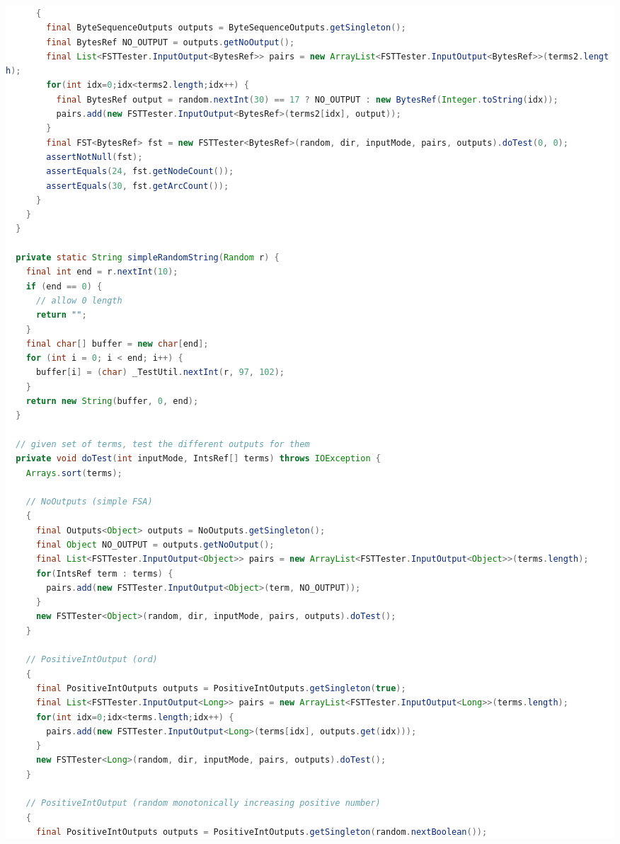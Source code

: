 ```java
      {
        final ByteSequenceOutputs outputs = ByteSequenceOutputs.getSingleton();
        final BytesRef NO_OUTPUT = outputs.getNoOutput();      
        final List<FSTTester.InputOutput<BytesRef>> pairs = new ArrayList<FSTTester.InputOutput<BytesRef>>(terms2.length);
        for(int idx=0;idx<terms2.length;idx++) {
          final BytesRef output = random.nextInt(30) == 17 ? NO_OUTPUT : new BytesRef(Integer.toString(idx));
          pairs.add(new FSTTester.InputOutput<BytesRef>(terms2[idx], output));
        }
        final FST<BytesRef> fst = new FSTTester<BytesRef>(random, dir, inputMode, pairs, outputs).doTest(0, 0);
        assertNotNull(fst);
        assertEquals(24, fst.getNodeCount());
        assertEquals(30, fst.getArcCount());
      }
    }
  }

  private static String simpleRandomString(Random r) {
    final int end = r.nextInt(10);
    if (end == 0) {
      // allow 0 length
      return "";
    }
    final char[] buffer = new char[end];
    for (int i = 0; i < end; i++) {
      buffer[i] = (char) _TestUtil.nextInt(r, 97, 102);
    }
    return new String(buffer, 0, end);
  }

  // given set of terms, test the different outputs for them
  private void doTest(int inputMode, IntsRef[] terms) throws IOException {
    Arrays.sort(terms);

    // NoOutputs (simple FSA)
    {
      final Outputs<Object> outputs = NoOutputs.getSingleton();
      final Object NO_OUTPUT = outputs.getNoOutput();      
      final List<FSTTester.InputOutput<Object>> pairs = new ArrayList<FSTTester.InputOutput<Object>>(terms.length);
      for(IntsRef term : terms) {
        pairs.add(new FSTTester.InputOutput<Object>(term, NO_OUTPUT));
      }
      new FSTTester<Object>(random, dir, inputMode, pairs, outputs).doTest();
    }

    // PositiveIntOutput (ord)
    {
      final PositiveIntOutputs outputs = PositiveIntOutputs.getSingleton(true);
      final List<FSTTester.InputOutput<Long>> pairs = new ArrayList<FSTTester.InputOutput<Long>>(terms.length);
      for(int idx=0;idx<terms.length;idx++) {
        pairs.add(new FSTTester.InputOutput<Long>(terms[idx], outputs.get(idx)));
      }
      new FSTTester<Long>(random, dir, inputMode, pairs, outputs).doTest();
    }

    // PositiveIntOutput (random monotonically increasing positive number)
    {
      final PositiveIntOutputs outputs = PositiveIntOutputs.getSingleton(random.nextBoolean());
```